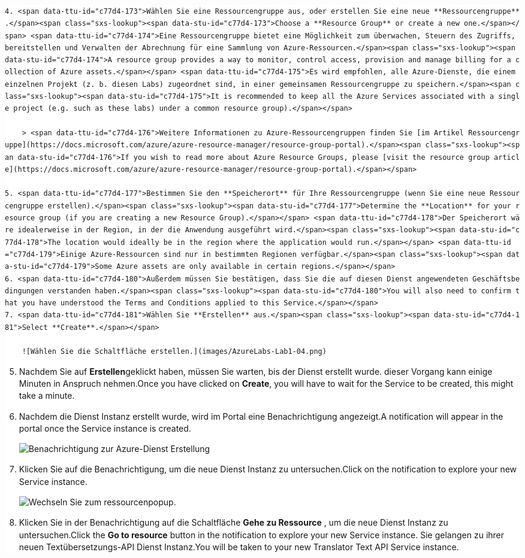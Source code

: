     4. <span data-ttu-id="c77d4-173">Wählen Sie eine Ressourcengruppe aus, oder erstellen Sie eine neue **Ressourcengruppe** .</span><span class="sxs-lookup"><span data-stu-id="c77d4-173">Choose a **Resource Group** or create a new one.</span></span> <span data-ttu-id="c77d4-174">Eine Ressourcengruppe bietet eine Möglichkeit zum überwachen, Steuern des Zugriffs, bereitstellen und Verwalten der Abrechnung für eine Sammlung von Azure-Ressourcen.</span><span class="sxs-lookup"><span data-stu-id="c77d4-174">A resource group provides a way to monitor, control access, provision and manage billing for a collection of Azure assets.</span></span> <span data-ttu-id="c77d4-175">Es wird empfohlen, alle Azure-Dienste, die einem einzelnen Projekt (z. b. diesen Labs) zugeordnet sind, in einer gemeinsamen Ressourcengruppe zu speichern.</span><span class="sxs-lookup"><span data-stu-id="c77d4-175">It is recommended to keep all the Azure Services associated with a single project (e.g. such as these labs) under a common resource group).</span></span>

        > <span data-ttu-id="c77d4-176">Weitere Informationen zu Azure-Ressourcengruppen finden Sie [im Artikel Ressourcengruppe](https://docs.microsoft.com/azure/azure-resource-manager/resource-group-portal).</span><span class="sxs-lookup"><span data-stu-id="c77d4-176">If you wish to read more about Azure Resource Groups, please [visit the resource group article](https://docs.microsoft.com/azure/azure-resource-manager/resource-group-portal).</span></span>

    5. <span data-ttu-id="c77d4-177">Bestimmen Sie den **Speicherort** für Ihre Ressourcengruppe (wenn Sie eine neue Ressourcengruppe erstellen).</span><span class="sxs-lookup"><span data-stu-id="c77d4-177">Determine the **Location** for your resource group (if you are creating a new Resource Group).</span></span> <span data-ttu-id="c77d4-178">Der Speicherort wäre idealerweise in der Region, in der die Anwendung ausgeführt wird.</span><span class="sxs-lookup"><span data-stu-id="c77d4-178">The location would ideally be in the region where the application would run.</span></span> <span data-ttu-id="c77d4-179">Einige Azure-Ressourcen sind nur in bestimmten Regionen verfügbar.</span><span class="sxs-lookup"><span data-stu-id="c77d4-179">Some Azure assets are only available in certain regions.</span></span>
    6. <span data-ttu-id="c77d4-180">Außerdem müssen Sie bestätigen, dass Sie die auf diesen Dienst angewendeten Geschäftsbedingungen verstanden haben.</span><span class="sxs-lookup"><span data-stu-id="c77d4-180">You will also need to confirm that you have understood the Terms and Conditions applied to this Service.</span></span>
    7. <span data-ttu-id="c77d4-181">Wählen Sie **Erstellen** aus.</span><span class="sxs-lookup"><span data-stu-id="c77d4-181">Select **Create**.</span></span>

        ![Wählen Sie die Schaltfläche erstellen.](images/AzureLabs-Lab1-04.png)

5.  <span data-ttu-id="c77d4-183">Nachdem Sie auf **Erstellen**geklickt haben, müssen Sie warten, bis der Dienst erstellt wurde. dieser Vorgang kann einige Minuten in Anspruch nehmen.</span><span class="sxs-lookup"><span data-stu-id="c77d4-183">Once you have clicked on **Create**, you will have to wait for the Service to be created, this might take a minute.</span></span>
6.  <span data-ttu-id="c77d4-184">Nachdem die Dienst Instanz erstellt wurde, wird im Portal eine Benachrichtigung angezeigt.</span><span class="sxs-lookup"><span data-stu-id="c77d4-184">A notification will appear in the portal once the Service instance is created.</span></span> 

    ![Benachrichtigung zur Azure-Dienst Erstellung](images/AzureLabs-Lab1-05.png)

7.  <span data-ttu-id="c77d4-186">Klicken Sie auf die Benachrichtigung, um die neue Dienst Instanz zu untersuchen.</span><span class="sxs-lookup"><span data-stu-id="c77d4-186">Click on the notification to explore your new Service instance.</span></span> 

    ![Wechseln Sie zum ressourcenpopup.](images/AzureLabs-Lab1-06.png)

8.  <span data-ttu-id="c77d4-188">Klicken Sie in der Benachrichtigung auf die Schaltfläche **Gehe zu Ressource** , um die neue Dienst Instanz zu untersuchen.</span><span class="sxs-lookup"><span data-stu-id="c77d4-188">Click the **Go to resource** button in the notification to explore your new Service instance.</span></span> <span data-ttu-id="c77d4-189">Sie gelangen zu ihrer neuen Textübersetzungs-API Dienst Instanz.</span><span class="sxs-lookup"><span data-stu-id="c77d4-189">You will be taken to your new Translator Text API Service instance.</span></span> 
